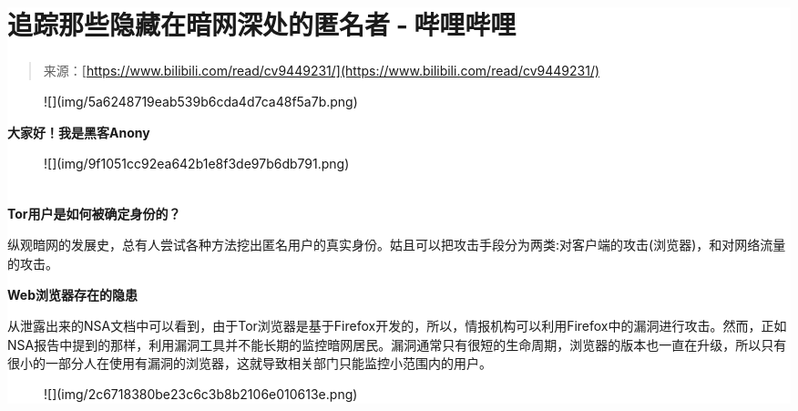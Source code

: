 

# 追踪那些隐藏在暗网深处的匿名者 - 哔哩哔哩

> 来源：[https://www.bilibili.com/read/cv9449231/](https://www.bilibili.com/read/cv9449231/)

<figure class="img-box" contenteditable="false">![](img/5a6248719eab539b6cda4d7ca48f5a7b.png)</figure>

**大家好！我是黑客Anony**

<figure contenteditable="false" class="img-box">![](img/9f1051cc92ea642b1e8f3de97b6db791.png)

<figcaption class="caption" contenteditable=""></figcaption>

</figure>

**Tor用户是如何被确定身份的？**

纵观暗网的发展史，总有人尝试各种方法挖出匿名用户的真实身份。姑且可以把攻击手段分为两类:对客户端的攻击(浏览器)，和对网络流量的攻击。

**Web浏览器存在的隐患**

从泄露出来的NSA文档中可以看到，由于Tor浏览器是基于Firefox开发的，所以，情报机构可以利用Firefox中的漏洞进行攻击。然而，正如NSA报告中提到的那样，利用漏洞工具并不能长期的监控暗网居民。漏洞通常只有很短的生命周期，浏览器的版本也一直在升级，所以只有很小的一部分人在使用有漏洞的浏览器，这就导致相关部门只能监控小范围内的用户。

<figure contenteditable="false" class="img-box">![](img/2c6718380be23c6c3b8b2106e010613e.png)
